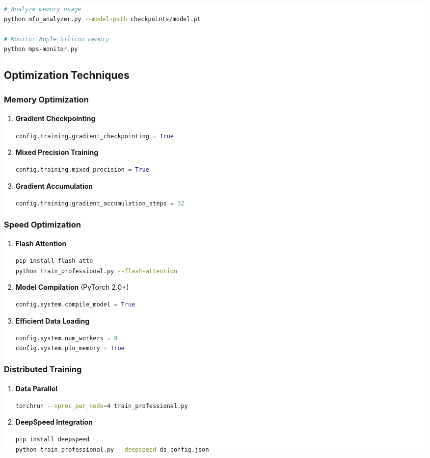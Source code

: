 ```bash
# Analyze memory usage
python mfu_analyzer.py --model-path checkpoints/model.pt

# Monitor Apple Silicon memory
python mps-monitor.py
```

## Optimization Techniques

### Memory Optimization

1. **Gradient Checkpointing**
   ```python
   config.training.gradient_checkpointing = True
   ```

2. **Mixed Precision Training**
   ```python
   config.training.mixed_precision = True
   ```

3. **Gradient Accumulation**
   ```python
   config.training.gradient_accumulation_steps = 32
   ```

### Speed Optimization

1. **Flash Attention**
   ```bash
   pip install flash-attn
   python train_professional.py --flash-attention
   ```

2. **Model Compilation** (PyTorch 2.0+)
   ```python
   config.system.compile_model = True
   ```

3. **Efficient Data Loading**
   ```python
   config.system.num_workers = 8
   config.system.pin_memory = True
   ```

### Distributed Training

1. **Data Parallel**
   ```bash
   torchrun --nproc_per_node=4 train_professional.py
   ```

2. **DeepSpeed Integration**
   ```bash
   pip install deepspeed
   python train_professional.py --deepspeed ds_config.json
   ```
